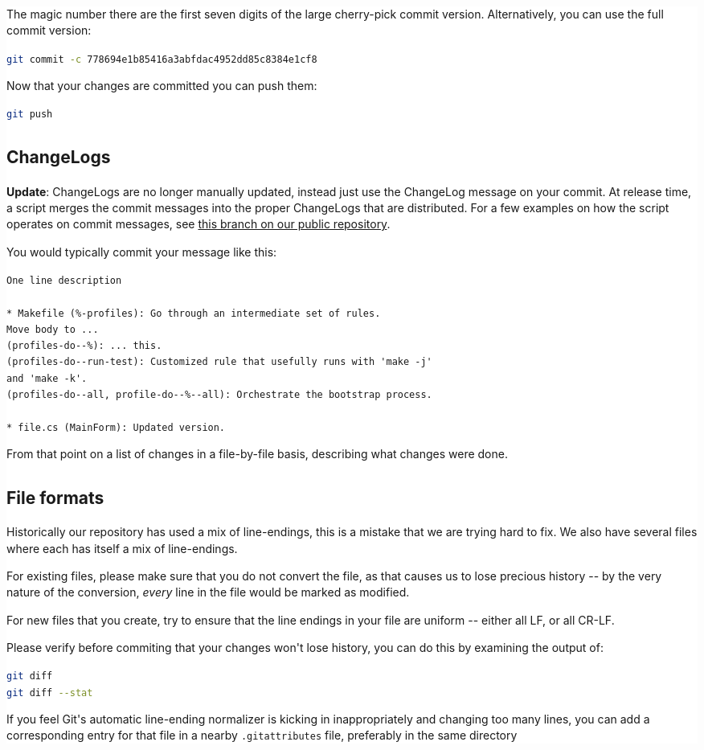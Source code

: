The magic number there are the first seven digits of the large cherry-pick commit version. Alternatively, you can use the full commit version:

``` bash
git commit -c 778694e1b85416a3abfdac4952dd85c8384e1cf8
```

Now that your changes are committed you can push them:

``` bash
git push
```

ChangeLogs
----------

**Update**: ChangeLogs are no longer manually updated, instead just use the ChangeLog message on your commit. At release time, a script merges the commit messages into the proper ChangeLogs that are distributed. For a few examples on how the script operates on commit messages, see [this branch on our public repository](http://github.com/mono/mono/commits/commit-to-changelog-tests).

You would typically commit your message like this:

    One line description

    * Makefile (%-profiles): Go through an intermediate set of rules.
    Move body to ...
    (profiles-do--%): ... this.
    (profiles-do--run-test): Customized rule that usefully runs with 'make -j'
    and 'make -k'.
    (profiles-do--all, profile-do--%--all): Orchestrate the bootstrap process.

    * file.cs (MainForm): Updated version.

From that point on a list of changes in a file-by-file basis, describing what changes were done.

File formats
------------

Historically our repository has used a mix of line-endings, this is a mistake that we are trying hard to fix. We also have several files where each has itself a mix of line-endings.

For existing files, please make sure that you do not convert the file, as that causes us to lose precious history -- by the very nature of the conversion, *every* line in the file would be marked as modified.

For new files that you create, try to ensure that the line endings in your file are uniform -- either all LF, or all CR-LF.

Please verify before commiting that your changes won't lose history, you can do this by examining the output of:

``` bash
git diff
git diff --stat
```

If you feel Git's automatic line-ending normalizer is kicking in inappropriately and changing too many lines, you can add a corresponding entry for that file in a nearby `.gitattributes` file, preferably in the same directory
